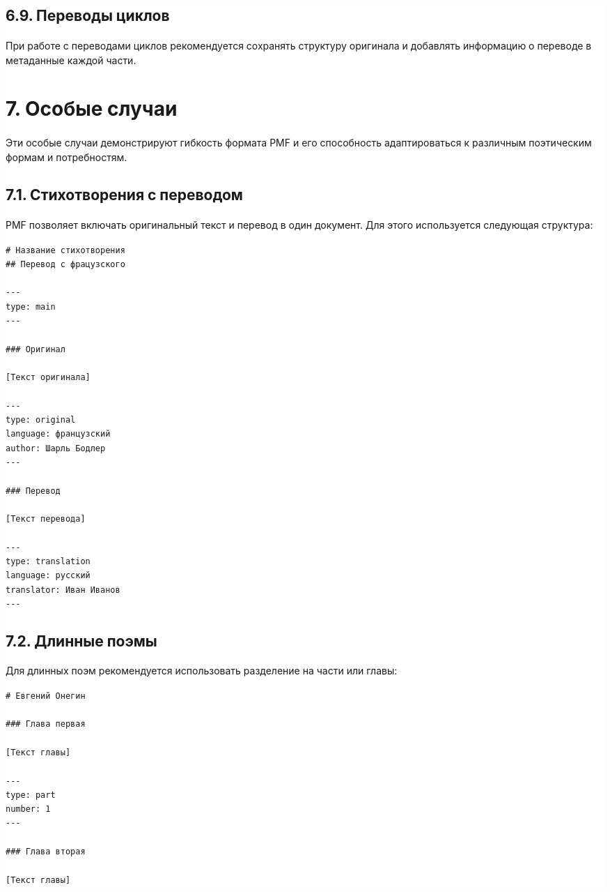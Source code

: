 ## 6.9. Переводы циклов

При работе с переводами циклов рекомендуется сохранять структуру оригинала и добавлять информацию о переводе в метаданные каждой части.


# 7. Особые случаи

Эти особые случаи демонстрируют гибкость формата PMF и его способность адаптироваться к различным поэтическим формам и потребностям.

## 7.1. Стихотворения с переводом

PMF позволяет включать оригинальный текст и перевод в один документ. Для этого используется следующая структура:

```poem
# Название стихотворения
## Перевод с фрацузского

---
type: main
---

### Оригинал

[Текст оригинала]

---
type: original
language: французский
author: Шарль Бодлер
---

### Перевод

[Текст перевода]

---
type: translation
language: русский
translator: Иван Иванов
---
```

## 7.2. Длинные поэмы

Для длинных поэм рекомендуется использовать разделение на части или главы:

```poem
# Евгений Онегин

### Глава первая

[Текст главы]

---
type: part
number: 1
---

### Глава вторая

[Текст главы]
```